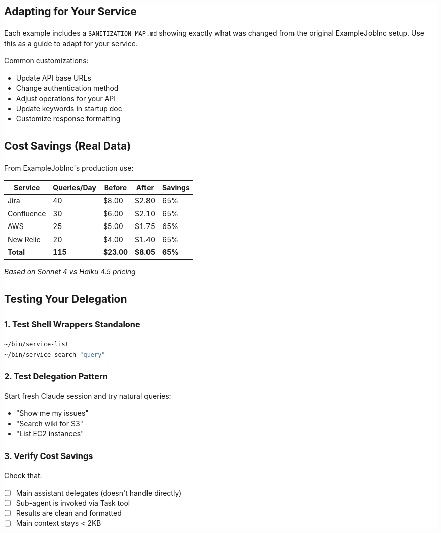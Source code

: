 ## Adapting for Your Service

Each example includes a `SANITIZATION-MAP.md` showing exactly what was changed from the original ExampleJobInc setup. Use this as a guide to adapt for your service.

Common customizations:
- Update API base URLs
- Change authentication method
- Adjust operations for your API
- Update keywords in startup doc
- Customize response formatting

## Cost Savings (Real Data)

From ExampleJobInc's production use:

| Service | Queries/Day | Before | After | Savings |
|---------|-------------|--------|-------|---------|
| Jira | 40 | $8.00 | $2.80 | 65% |
| Confluence | 30 | $6.00 | $2.10 | 65% |
| AWS | 25 | $5.00 | $1.75 | 65% |
| New Relic | 20 | $4.00 | $1.40 | 65% |
| **Total** | **115** | **$23.00** | **$8.05** | **65%** |

*Based on Sonnet 4 vs Haiku 4.5 pricing*

## Testing Your Delegation

### 1. Test Shell Wrappers Standalone

```bash
~/bin/service-list
~/bin/service-search "query"
```

### 2. Test Delegation Pattern

Start fresh Claude session and try natural queries:
- "Show me my issues"
- "Search wiki for S3"
- "List EC2 instances"

### 3. Verify Cost Savings

Check that:
- [ ] Main assistant delegates (doesn't handle directly)
- [ ] Sub-agent is invoked via Task tool
- [ ] Results are clean and formatted
- [ ] Main context stays < 2KB

